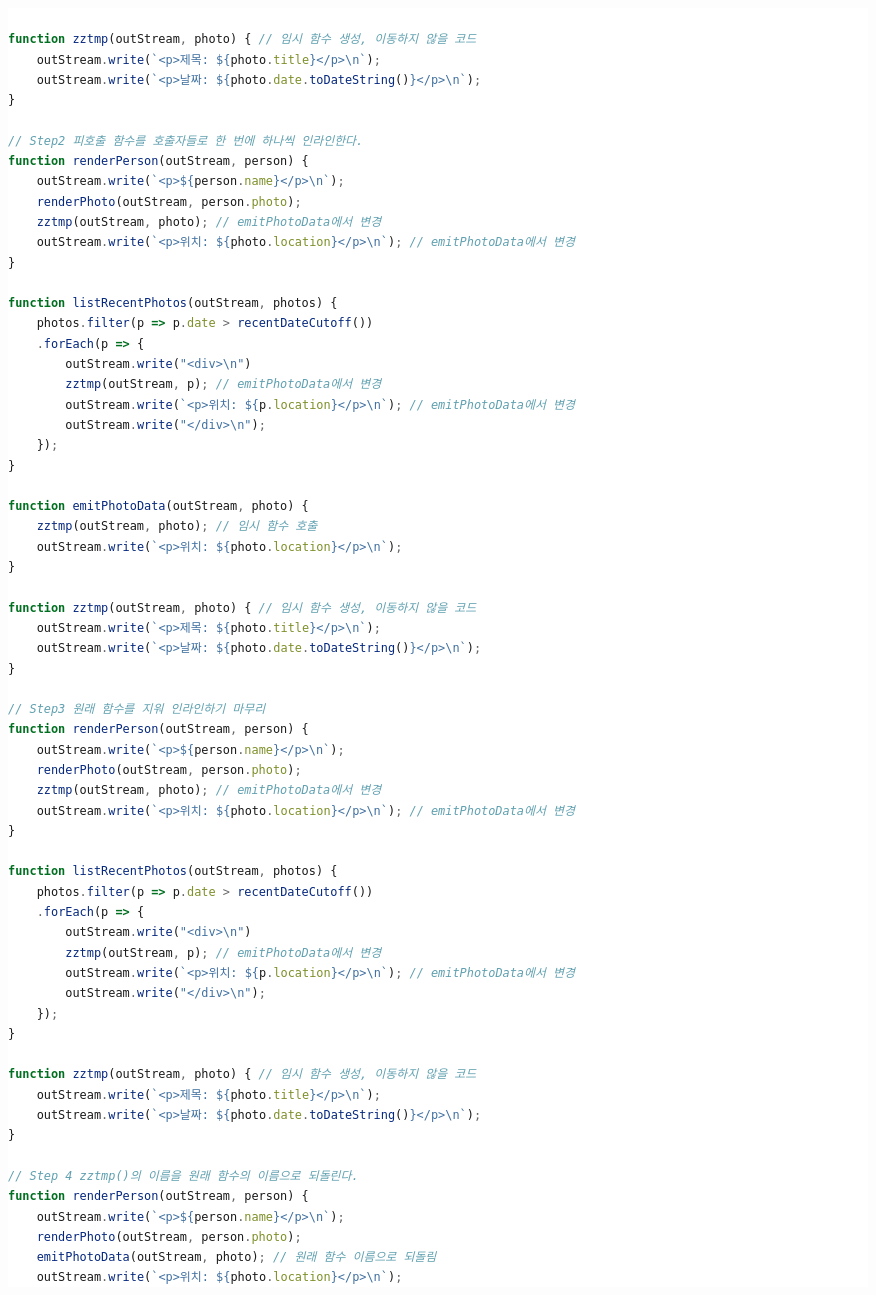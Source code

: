```jsx

function zztmp(outStream, photo) { // 임시 함수 생성, 이동하지 않을 코드
    outStream.write(`<p>제목: ${photo.title}</p>\n`);
    outStream.write(`<p>날짜: ${photo.date.toDateString()}</p>\n`);
}

// Step2 피호출 함수를 호출자들로 한 번에 하나씩 인라인한다.
function renderPerson(outStream, person) {
    outStream.write(`<p>${person.name}</p>\n`);
    renderPhoto(outStream, person.photo);
    zztmp(outStream, photo); // emitPhotoData에서 변경
    outStream.write(`<p>위치: ${photo.location}</p>\n`); // emitPhotoData에서 변경
}

function listRecentPhotos(outStream, photos) {
    photos.filter(p => p.date > recentDateCutoff())
    .forEach(p => {
        outStream.write("<div>\n")
        zztmp(outStream, p); // emitPhotoData에서 변경
        outStream.write(`<p>위치: ${p.location}</p>\n`); // emitPhotoData에서 변경
        outStream.write("</div>\n");
    });
}

function emitPhotoData(outStream, photo) {
    zztmp(outStream, photo); // 임시 함수 호출
    outStream.write(`<p>위치: ${photo.location}</p>\n`);
}

function zztmp(outStream, photo) { // 임시 함수 생성, 이동하지 않을 코드
    outStream.write(`<p>제목: ${photo.title}</p>\n`);
    outStream.write(`<p>날짜: ${photo.date.toDateString()}</p>\n`);
}

// Step3 원래 함수를 지워 인라인하기 마무리
function renderPerson(outStream, person) {
    outStream.write(`<p>${person.name}</p>\n`);
    renderPhoto(outStream, person.photo);
    zztmp(outStream, photo); // emitPhotoData에서 변경
    outStream.write(`<p>위치: ${photo.location}</p>\n`); // emitPhotoData에서 변경
}

function listRecentPhotos(outStream, photos) {
    photos.filter(p => p.date > recentDateCutoff())
    .forEach(p => {
        outStream.write("<div>\n")
        zztmp(outStream, p); // emitPhotoData에서 변경
        outStream.write(`<p>위치: ${p.location}</p>\n`); // emitPhotoData에서 변경
        outStream.write("</div>\n");
    });
}

function zztmp(outStream, photo) { // 임시 함수 생성, 이동하지 않을 코드
    outStream.write(`<p>제목: ${photo.title}</p>\n`);
    outStream.write(`<p>날짜: ${photo.date.toDateString()}</p>\n`);
}

// Step 4 zztmp()의 이름을 원래 함수의 이름으로 되돌린다.
function renderPerson(outStream, person) {
    outStream.write(`<p>${person.name}</p>\n`);
    renderPhoto(outStream, person.photo);
    emitPhotoData(outStream, photo); // 원래 함수 이름으로 되돌림
    outStream.write(`<p>위치: ${photo.location}</p>\n`); 
```